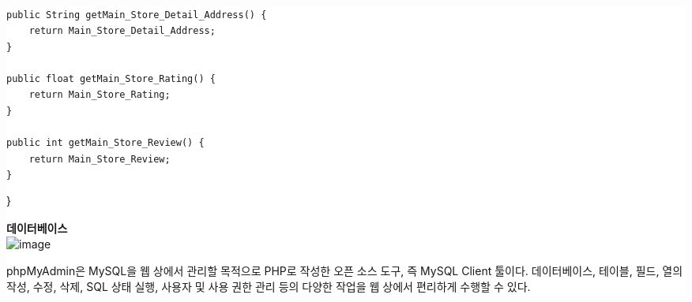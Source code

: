     public String getMain_Store_Detail_Address() {
        return Main_Store_Detail_Address;
    }

    public float getMain_Store_Rating() {
        return Main_Store_Rating;
    }

    public int getMain_Store_Review() {
        return Main_Store_Review;
    }
}

</code></pre>



**데이터베이스**   
![image](https://user-images.githubusercontent.com/62701551/85317351-378c0100-b4f9-11ea-837a-3123902bb8e9.png)   

phpMyAdmin은 MySQL을 웹 상에서 관리할 목적으로 PHP로 작성한 오픈 소스 도구, 즉 MySQL Client 툴이다. 데이터베이스, 테이블, 필드, 열의 작성, 수정, 삭제, SQL 상태 실행, 사용자 및 사용 권한 관리 등의 다양한 작업을 웹 상에서 편리하게 수행할 수 있다.    
